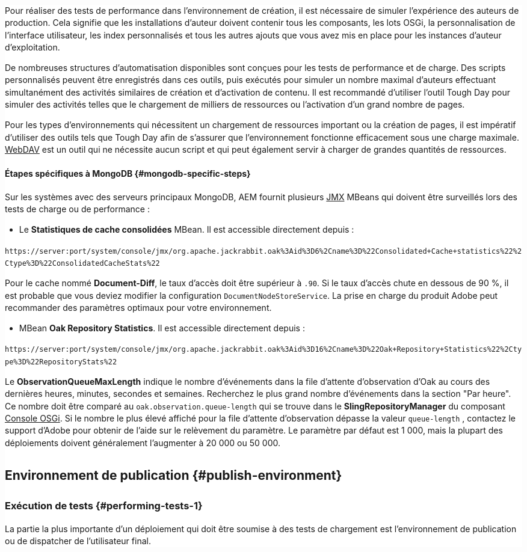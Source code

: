 Pour réaliser des tests de performance dans l’environnement de création, il est nécessaire de simuler l’expérience des auteurs de production. Cela signifie que les installations d’auteur doivent contenir tous les composants, les lots OSGi, la personnalisation de l’interface utilisateur, les index personnalisés et tous les autres ajouts que vous avez mis en place pour les instances d’auteur d’exploitation.

De nombreuses structures d’automatisation disponibles sont conçues pour les tests de performance et de charge. Des scripts personnalisés peuvent être enregistrés dans ces outils, puis exécutés pour simuler un nombre maximal d’auteurs effectuant simultanément des activités similaires de création et d’activation de contenu. Il est recommandé d’utiliser l’outil Tough Day pour simuler des activités telles que le chargement de milliers de ressources ou l’activation d’un grand nombre de pages.

Pour les types d’environnements qui nécessitent un chargement de ressources important ou la création de pages, il est impératif d’utiliser des outils tels que Tough Day afin de s’assurer que l’environnement fonctionne efficacement sous une charge maximale. [WebDAV](/help/sites-administering/webdav-access.md) est un outil qui ne nécessite aucun script et qui peut également servir à charger de grandes quantités de ressources.

#### Étapes spécifiques à MongoDB {#mongodb-specific-steps}

Sur les systèmes avec des serveurs principaux MongoDB, AEM fournit plusieurs [JMX](/help/sites-administering/jmx-console.md) MBeans qui doivent être surveillés lors des tests de charge ou de performance :

* Le **Statistiques de cache consolidées** MBean. Il est accessible directement depuis :

`https://server:port/system/console/jmx/org.apache.jackrabbit.oak%3Aid%3D6%2Cname%3D%22Consolidated+Cache+statistics%22%2Ctype%3D%22ConsolidatedCacheStats%22`

Pour le cache nommé **Document-Diff**, le taux d’accès doit être supérieur à `.90`. Si le taux d’accès chute en dessous de 90 %, il est probable que vous deviez modifier la configuration `DocumentNodeStoreService`. La prise en charge du produit Adobe peut recommander des paramètres optimaux pour votre environnement.

* MBean **Oak Repository Statistics**. Il est accessible directement depuis :

`https://server:port/system/console/jmx/org.apache.jackrabbit.oak%3Aid%3D16%2Cname%3D%22Oak+Repository+Statistics%22%2Ctype%3D%22RepositoryStats%22`

Le **ObservationQueueMaxLength** indique le nombre d’événements dans la file d’attente d’observation d’Oak au cours des dernières heures, minutes, secondes et semaines. Recherchez le plus grand nombre d’événements dans la section &quot;Par heure&quot;. Ce nombre doit être comparé au `oak.observation.queue-length` qui se trouve dans le **SlingRepositoryManager** du composant [Console OSGi](/help/sites-deploying/web-console.md). Si le nombre le plus élevé affiché pour la file d’attente d’observation dépasse la valeur `queue-length` , contactez le support d’Adobe pour obtenir de l’aide sur le relèvement du paramètre. Le paramètre par défaut est 1 000, mais la plupart des déploiements doivent généralement l’augmenter à 20 000 ou 50 000.

## Environnement de publication {#publish-environment}

### Exécution de tests {#performing-tests-1}

La partie la plus importante d’un déploiement qui doit être soumise à des tests de chargement est l’environnement de publication ou de dispatcher de l’utilisateur final.
